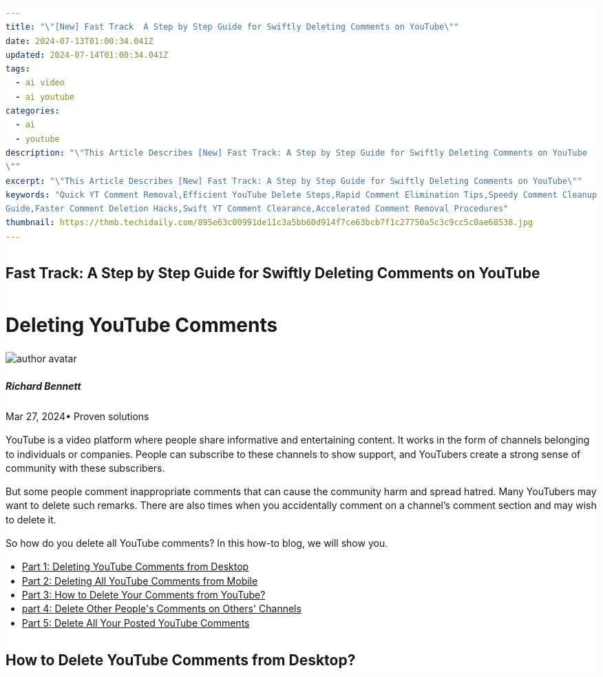 ```yaml
---
title: "\"[New] Fast Track  A Step by Step Guide for Swiftly Deleting Comments on YouTube\""
date: 2024-07-13T01:00:34.041Z
updated: 2024-07-14T01:00:34.041Z
tags:
  - ai video
  - ai youtube
categories:
  - ai
  - youtube
description: "\"This Article Describes [New] Fast Track: A Step by Step Guide for Swiftly Deleting Comments on YouTube\""
excerpt: "\"This Article Describes [New] Fast Track: A Step by Step Guide for Swiftly Deleting Comments on YouTube\""
keywords: "Quick YT Comment Removal,Efficient YouTube Delete Steps,Rapid Comment Elimination Tips,Speedy Comment Cleanup Guide,Faster Comment Deletion Hacks,Swift YT Comment Clearance,Accelerated Comment Removal Procedures"
thumbnail: https://thmb.techidaily.com/895e63c00991de11c3a5bb60d914f7ce63bcb7f1c27750a5c3c9cc5c0ae68538.jpg
---
```


## Fast Track: A Step by Step Guide for Swiftly Deleting Comments on YouTube

# Deleting YouTube Comments

![author avatar](https://images.wondershare.com/filmora/article-images/richard-bennett.jpg)

##### Richard Bennett

 Mar 27, 2024• Proven solutions

YouTube is a video platform where people share informative and entertaining content. It works in the form of channels belonging to individuals or companies. People can subscribe to these channels to show support, and YouTubers create a strong sense of community with these subscribers.

But some people comment inappropriate comments that can cause the community harm and spread hatred. Many YouTubers may want to delete such remarks. There are also times when you accidentally comment on a channel’s comment section and may wish to delete it.

So how do you delete all YouTube comments? In this how-to blog, we will show you.

* [Part 1: Deleting YouTube Comments from Desktop](#part1)
* [Part 2: Deleting All YouTube Comments from Mobile](#part2)
* [Part 3: How to Delete Your Comments from YouTube?](#part3)
* [part 4: Delete Other People's Comments on Others' Channels](#part4)
* [Part 5: Delete All Your Posted YouTube Comments](#part5)

## How to Delete YouTube Comments from Desktop?
